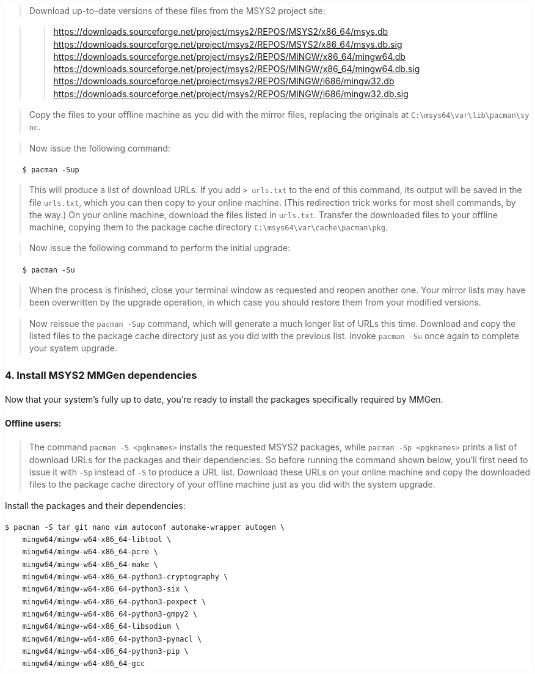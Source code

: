> Download up-to-date versions of these files from the MSYS2 project site:

>> <https://downloads.sourceforge.net/project/msys2/REPOS/MSYS2/x86_64/msys.db>  
>> <https://downloads.sourceforge.net/project/msys2/REPOS/MSYS2/x86_64/msys.db.sig>  
>> <https://downloads.sourceforge.net/project/msys2/REPOS/MINGW/x86_64/mingw64.db>  
>> <https://downloads.sourceforge.net/project/msys2/REPOS/MINGW/x86_64/mingw64.db.sig>  
>> <https://downloads.sourceforge.net/project/msys2/REPOS/MINGW/i686/mingw32.db>  
>> <https://downloads.sourceforge.net/project/msys2/REPOS/MINGW/i686/mingw32.db.sig>

> Copy the files to your offline machine as you did with the mirror files, replacing
> the originals at `C:\msys64\var\lib\pacman\sync`.

> Now issue the following command:

		$ pacman -Sup

> This will produce a list of download URLs.  If you add `> urls.txt` to the end
> of this command, its output will be saved in the file `urls.txt`, which you
> can then copy to your online machine.  (This redirection trick works for most
> shell commands, by the way.)  On your online machine, download the files
> listed in `urls.txt`.  Transfer the downloaded files to your offline machine,
> copying them to the package cache directory `C:\msys64\var\cache\pacman\pkg`.

> Now issue the following command to perform the initial upgrade:

		$ pacman -Su

> When the process is finished, close your terminal window as requested and
> reopen another one.  Your mirror lists may have been overwritten by the
> upgrade operation, in which case you should restore them from your modified
> versions.

> Now reissue the `pacman -Sup` command, which will generate a much longer list
> of URLs this time.  Download and copy the listed files to the package cache
> directory just as you did with the previous list.  Invoke `pacman -Su` once
> again to complete your system upgrade. 

### 4. Install MSYS2 MMGen dependencies

Now that your system’s fully up to date, you’re ready to install the packages
specifically required by MMGen.

#### Offline users:

> The command `pacman -S <pgknames>` installs the requested MSYS2 packages,
> while `pacman -Sp <pgknames>` prints a list of download URLs for the packages
> and their dependencies.  So before running the command shown below, you’ll
> first need to issue it with `-Sp` instead of `-S` to produce a URL list.
> Download these URLs on your online machine and copy the downloaded files to
> the package cache directory of your offline machine just as you did with the
> system upgrade.

Install the packages and their dependencies:

	$ pacman -S tar git nano vim autoconf automake-wrapper autogen \
		mingw64/mingw-w64-x86_64-libtool \
		mingw64/mingw-w64-x86_64-pcre \
		mingw64/mingw-w64-x86_64-make \
		mingw64/mingw-w64-x86_64-python3-cryptography \
		mingw64/mingw-w64-x86_64-python3-six \
		mingw64/mingw-w64-x86_64-python3-pexpect \
		mingw64/mingw-w64-x86_64-python3-gmpy2 \
		mingw64/mingw-w64-x86_64-libsodium \
		mingw64/mingw-w64-x86_64-python3-pynacl \
		mingw64/mingw-w64-x86_64-python3-pip \
		mingw64/mingw-w64-x86_64-gcc
